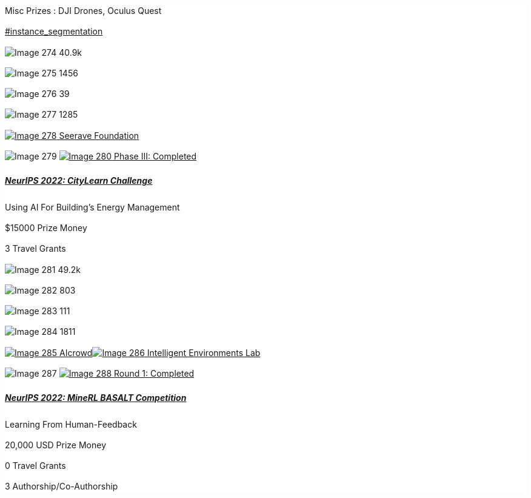 Misc Prizes : DJI Drones, Oculus Quest

[#instance\_segmentation](https://www.aicrowd.com/challenges?categories=instance-segmentation)

 ![Image 274](https://assets.aicrowd.com/assets/img/icon-views.svg) 40.9k

 ![Image 275](https://assets.aicrowd.com/assets/img/icon-users.svg) 1456

 ![Image 276](https://assets.aicrowd.com/assets/img/icon-teams.svg) 39

 ![Image 277](https://assets.aicrowd.com/assets/img/icon-submissions.svg) 1285

  

 [![Image 278](https://images.aicrowd.com/images/organizers/image_file/20/vector-smart-object.png) Seerave Foundation](https://www.aicrowd.com/organizers/seerave-foundation)

![Image 279](https://images.aicrowd.com/images/challenges/image_file/1086/Card_Banner.jpg) [![Image 280](https://assets.aicrowd.com/assets/img/icon-time.svg) Phase III: Completed](https://www.aicrowd.com/challenges/neurips-2022-citylearn-challenge)

##### [NeurIPS 2022: CityLearn Challenge](https://www.aicrowd.com/challenges/neurips-2022-citylearn-challenge)

Using AI For Building’s Energy Management

$15000 Prize Money

3 Travel Grants

 ![Image 281](https://assets.aicrowd.com/assets/img/icon-views.svg) 49.2k

 ![Image 282](https://assets.aicrowd.com/assets/img/icon-users.svg) 803

 ![Image 283](https://assets.aicrowd.com/assets/img/icon-teams.svg) 111

 ![Image 284](https://assets.aicrowd.com/assets/img/icon-submissions.svg) 1811

  

 [![Image 285](https://images.aicrowd.com/images/organizers/image_file/9/logo_white_eyes.png) AIcrowd](https://www.aicrowd.com/organizers/aicrowd)[![Image 286](https://images.aicrowd.com/images/organizers/image_file/289/Screenshot_2022-07-07_at_12.11.05_PM.png) Intelligent Environments Lab](https://www.aicrowd.com/organizers/intelligent-environments-lab)

![Image 287](https://images.aicrowd.com/images/challenges/image_file/1050/Preview-Card.png) [![Image 288](https://assets.aicrowd.com/assets/img/icon-time.svg) Round 1: Completed](https://www.aicrowd.com/challenges/neurips-2022-minerl-basalt-competition)

##### [NeurIPS 2022: MineRL BASALT Competition](https://www.aicrowd.com/challenges/neurips-2022-minerl-basalt-competition)

Learning From Human-Feedback

20,000 USD Prize Money

0 Travel Grants

3 Authorship/Co-Authorship
